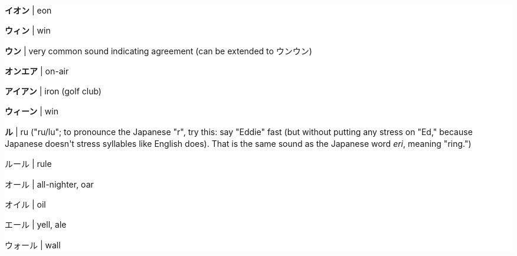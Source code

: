 **イオン** | eon
<audio controls align="center"><source src="https://api.wordbrewery.com/api/tts/speak?code={{ site.code }}&amp;languageId=Japanese&amp;text=イオン"></source></audio>


**ウィン** | win
<audio controls align="center"><source src="https://api.wordbrewery.com/api/tts/speak?code={{ site.code }}&amp;languageId=Japanese&amp;text=ウィン"></source></audio>


**ウン** | very common sound indicating agreement (can be extended to ウンウン)
<audio controls align="center"><source src="https://api.wordbrewery.com/api/tts/speak?code={{ site.code }}&amp;languageId=Japanese&amp;text=ウン"></source></audio>


**オンエア** | on-air
<audio controls align="center"><source src="https://api.wordbrewery.com/api/tts/speak?code={{ site.code }}&amp;languageId=Japanese&amp;text=オンエア"></source></audio>


**アイアン** | iron (golf club)
<audio controls align="center"><source src="https://api.wordbrewery.com/api/tts/speak?code={{ site.code }}&amp;languageId=Japanese&amp;text=アイアン"></source></audio>


**ウィーン** | win
<audio controls align="center"><source src="https://api.wordbrewery.com/api/tts/speak?code={{ site.code }}&amp;languageId=Japanese&amp;text=ウィーン"></source></audio>


**ル** | ru ("ru/lu";  to pronounce the Japanese "r", try this: say "Eddie" fast (but without putting any stress on "Ed," because Japanese doesn't stress syllables like English does). That is the same sound as the Japanese word *eri*, meaning "ring.")
<audio controls align="center"><source src="https://api.wordbrewery.com/api/tts/speak?code={{ site.code }}&amp;languageId=Japanese&amp;text=ル"></source></audio>


ルール | rule
<audio controls align="center"><source src="https://api.wordbrewery.com/api/tts/speak?code={{ site.code }}&amp;languageId=Japanese&amp;text=ルール"></source></audio>


オール | all-nighter, oar
<audio controls align="center"><source src="https://api.wordbrewery.com/api/tts/speak?code={{ site.code }}&amp;languageId=Japanese&amp;text=オール"></source></audio>


オイル | oil 
<audio controls align="center"><source src="https://api.wordbrewery.com/api/tts/speak?code={{ site.code }}&amp;languageId=Japanese&amp;text=オイル"></source></audio>


エール | yell, ale
<audio controls align="center"><source src="https://api.wordbrewery.com/api/tts/speak?code={{ site.code }}&amp;languageId=Japanese&amp;text=エール"></source></audio>


ウォール | wall 
<audio controls align="center"><source src="https://api.wordbrewery.com/api/tts/speak?code={{ site.code }}&amp;languageId=Japanese&amp;text=ウォール"></source></audio>
